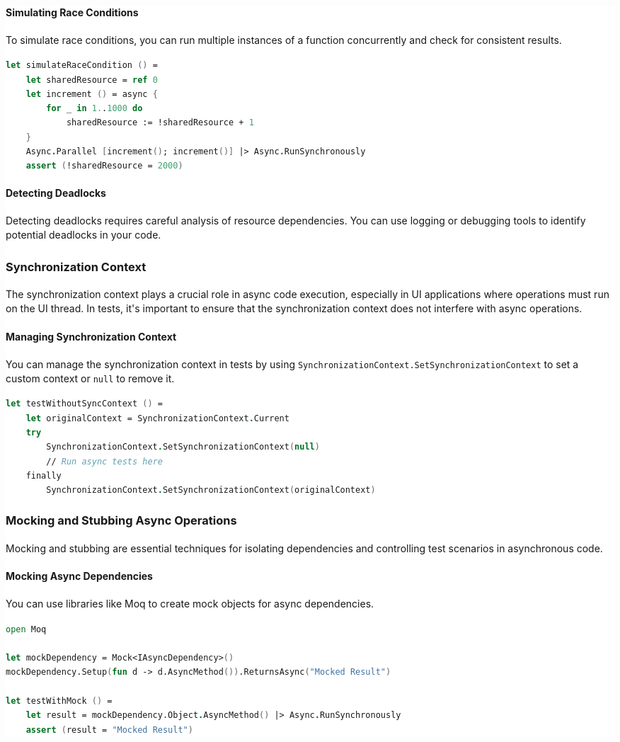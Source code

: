 #### Simulating Race Conditions

To simulate race conditions, you can run multiple instances of a function concurrently and check for consistent results.

```fsharp
let simulateRaceCondition () =
    let sharedResource = ref 0
    let increment () = async {
        for _ in 1..1000 do
            sharedResource := !sharedResource + 1
    }
    Async.Parallel [increment(); increment()] |> Async.RunSynchronously
    assert (!sharedResource = 2000)
```

#### Detecting Deadlocks

Detecting deadlocks requires careful analysis of resource dependencies. You can use logging or debugging tools to identify potential deadlocks in your code.

### Synchronization Context

The synchronization context plays a crucial role in async code execution, especially in UI applications where operations must run on the UI thread. In tests, it's important to ensure that the synchronization context does not interfere with async operations.

#### Managing Synchronization Context

You can manage the synchronization context in tests by using `SynchronizationContext.SetSynchronizationContext` to set a custom context or `null` to remove it.

```fsharp
let testWithoutSyncContext () =
    let originalContext = SynchronizationContext.Current
    try
        SynchronizationContext.SetSynchronizationContext(null)
        // Run async tests here
    finally
        SynchronizationContext.SetSynchronizationContext(originalContext)
```

### Mocking and Stubbing Async Operations

Mocking and stubbing are essential techniques for isolating dependencies and controlling test scenarios in asynchronous code.

#### Mocking Async Dependencies

You can use libraries like Moq to create mock objects for async dependencies.

```fsharp
open Moq

let mockDependency = Mock<IAsyncDependency>()
mockDependency.Setup(fun d -> d.AsyncMethod()).ReturnsAsync("Mocked Result")

let testWithMock () =
    let result = mockDependency.Object.AsyncMethod() |> Async.RunSynchronously
    assert (result = "Mocked Result")
```
